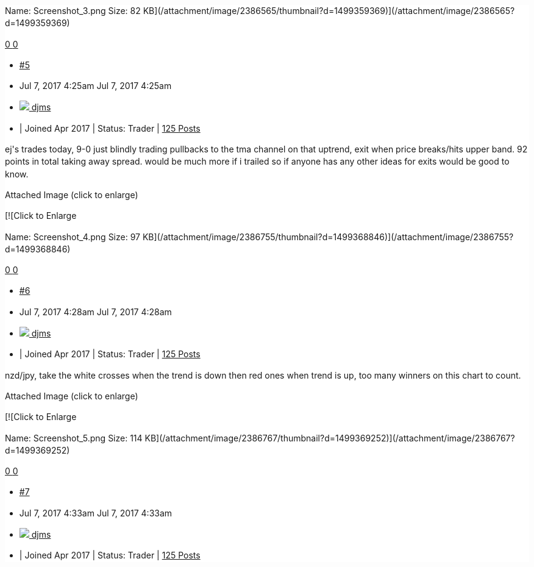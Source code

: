 Name: Screenshot_3.png
Size: 82 KB](/attachment/image/2386565/thumbnail?d=1499359369)](/attachment/image/2386565?d=1499359369)   

[0 ](javascript:void\(0\);) [0 ](javascript:void\(0\);)

  * [#5](/thread/post/10060225#post10060225 "Post Permalink")

  * Jul 7, 2017 4:25am  Jul 7, 2017 4:25am 

  * [![](https://assets.faireconomy.media/nfs/customavatars/thumbs/medium/avatar573377_1.gif) djms](djms)

  * | Joined Apr 2017  | Status: Trader | [125 Posts](/search?do=process&provider=Member&searchuser=573377)

ej's trades today, 9-0 just blindly trading pullbacks to the tma channel on that uptrend, exit when price breaks/hits upper band. 92 points in total taking away spread. would be much more if i trailed so if anyone has any other ideas for exits would be good to know. 

Attached Image (click to enlarge)

[![Click to Enlarge

Name: Screenshot_4.png
Size: 97 KB](/attachment/image/2386755/thumbnail?d=1499368846)](/attachment/image/2386755?d=1499368846)   

[0 ](javascript:void\(0\);) [0 ](javascript:void\(0\);)

  * [#6](/thread/post/10060234#post10060234 "Post Permalink")

  * Jul 7, 2017 4:28am  Jul 7, 2017 4:28am 

  * [![](https://assets.faireconomy.media/nfs/customavatars/thumbs/medium/avatar573377_1.gif) djms](djms)

  * | Joined Apr 2017  | Status: Trader | [125 Posts](/search?do=process&provider=Member&searchuser=573377)

nzd/jpy, take the white crosses when the trend is down then red ones when trend is up, too many winners on this chart to count. 

Attached Image (click to enlarge)

[![Click to Enlarge

Name: Screenshot_5.png
Size: 114 KB](/attachment/image/2386767/thumbnail?d=1499369252)](/attachment/image/2386767?d=1499369252)   

[0 ](javascript:void\(0\);) [0 ](javascript:void\(0\);)

  * [#7](/thread/post/10060242#post10060242 "Post Permalink")

  * Jul 7, 2017 4:33am  Jul 7, 2017 4:33am 

  * [![](https://assets.faireconomy.media/nfs/customavatars/thumbs/medium/avatar573377_1.gif) djms](djms)

  * | Joined Apr 2017  | Status: Trader | [125 Posts](/search?do=process&provider=Member&searchuser=573377)
